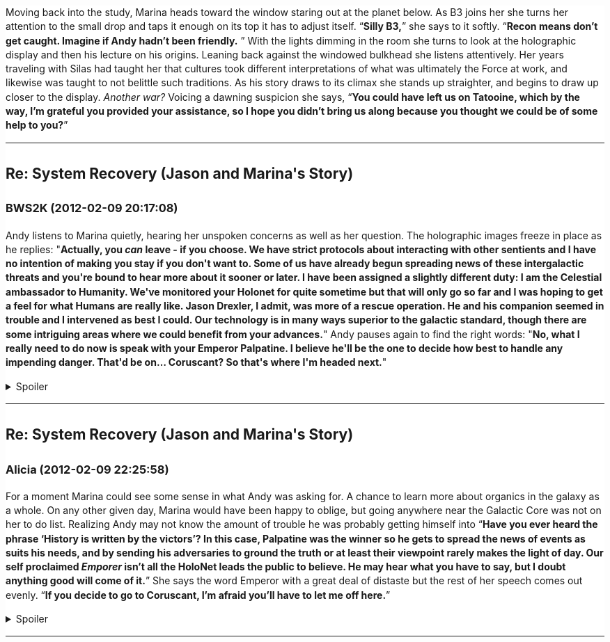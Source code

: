 Moving back into the study, Marina heads toward the window staring out at the planet below. As B3 joins her she turns her attention to the small drop and taps it enough on its top it has to adjust itself. “**Silly B3,**” she says to it softly. “**Recon means don’t get caught. Imagine if Andy hadn’t been friendly.** ” With the lights dimming in the room she turns to look at the holographic display and then his lecture on his origins. Leaning back against the windowed bulkhead she listens attentively. Her years traveling with Silas had taught her that cultures took different interpretations of what was ultimately the Force at work, and likewise was taught to not belittle such traditions.
As his story draws to its climax she stands up straighter, and begins to draw up closer to the display. *Another war?* Voicing a dawning suspicion she says, “**You could have left us on Tatooine, which by the way, I’m grateful you provided your assistance, so I hope you didn’t bring us along because you thought we could be of some help to you?**”

---

## Re: System Recovery (Jason and Marina's Story)

### **BWS2K** (2012-02-09 20:17:08)

Andy listens to Marina quietly, hearing her unspoken concerns as well as her question. The holographic images freeze in place as he replies:
"**Actually, you *can* leave - if you choose. We have strict protocols about interacting with other sentients and I have no intention of making you stay if you don't want to. Some of us have already begun spreading news of these intergalactic threats and you're bound to hear more about it sooner or later. I have been assigned a slightly different duty: I am the Celestial ambassador to Humanity. We've monitored your Holonet for quite sometime but that will only go so far and I was hoping to get a feel for what Humans are really like. Jason Drexler, I admit, was more of a rescue operation. He and his companion seemed in trouble and I intervened as best I could. Our technology is in many ways superior to the galactic standard, though there are some intriguing areas where we could benefit from your advances.**"
Andy pauses again to find the right words:
"**No, what I really need to do now is speak with your Emperor Palpatine. I believe he'll be the one to decide how best to handle any impending danger. That'd be on… Coruscant? So that's where I'm headed next.**"
<details><summary>Spoiler</summary></details>

---

## Re: System Recovery (Jason and Marina's Story)

### **Alicia** (2012-02-09 22:25:58)

For a moment Marina could see some sense in what Andy was asking for. A chance to learn more about organics in the galaxy as a whole. On any other given day, Marina would have been happy to oblige, but going anywhere near the Galactic Core was not on her to do list. Realizing Andy may not know the amount of trouble he was probably getting himself into
“**Have you ever heard the phrase ‘History is written by the victors’? In this case, Palpatine was the winner so he gets to spread the news of events as suits his needs, and by sending his adversaries to ground the truth or at least their viewpoint rarely makes the light of day. Our self proclaimed *Emporer* isn’t all the HoloNet leads the public to believe. He may hear what you have to say, but I doubt anything good will come of it.**” She says the word Emperor with a great deal of distaste but the rest of her speech comes out evenly. “**If you decide to go to Coruscant, I’m afraid you’ll have to let me off here.**”
<details><summary>Spoiler</summary></details>

---